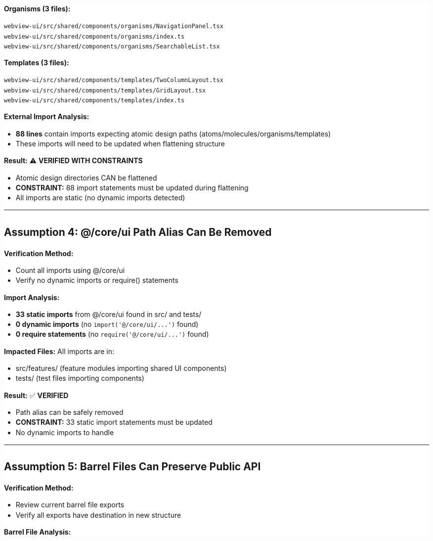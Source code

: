 **Organisms (3 files):**
```
webview-ui/src/shared/components/organisms/NavigationPanel.tsx
webview-ui/src/shared/components/organisms/index.ts
webview-ui/src/shared/components/organisms/SearchableList.tsx
```

**Templates (3 files):**
```
webview-ui/src/shared/components/templates/TwoColumnLayout.tsx
webview-ui/src/shared/components/templates/GridLayout.tsx
webview-ui/src/shared/components/templates/index.ts
```

**External Import Analysis:**
- **88 lines** contain imports expecting atomic design paths (atoms/molecules/organisms/templates)
- These imports will need to be updated when flattening structure

**Result:** ⚠️ **VERIFIED WITH CONSTRAINTS**
- Atomic design directories CAN be flattened
- **CONSTRAINT:** 88 import statements must be updated during flattening
- All imports are static (no dynamic imports detected)

---

## Assumption 4: @/core/ui Path Alias Can Be Removed

**Verification Method:**
- Count all imports using @/core/ui
- Verify no dynamic imports or require() statements

**Import Analysis:**
- **33 static imports** from @/core/ui found in src/ and tests/
- **0 dynamic imports** (no `import('@/core/ui/...')` found)
- **0 require statements** (no `require('@/core/ui/...')` found)

**Impacted Files:**
All imports are in:
- src/features/ (feature modules importing shared UI components)
- tests/ (test files importing components)

**Result:** ✅ **VERIFIED**
- Path alias can be safely removed
- **CONSTRAINT:** 33 static import statements must be updated
- No dynamic imports to handle

---

## Assumption 5: Barrel Files Can Preserve Public API

**Verification Method:**
- Review current barrel file exports
- Verify all exports have destination in new structure

**Barrel File Analysis:**
